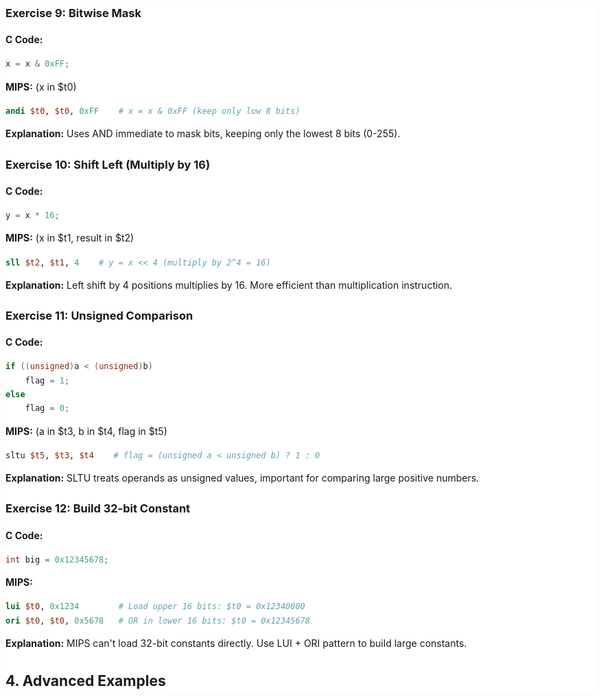 ### Exercise 9: Bitwise Mask
**C Code:**
```c
x = x & 0xFF;
```
**MIPS:** (x in $t0)
```mips
andi $t0, $t0, 0xFF    # x = x & 0xFF (keep only low 8 bits)
```
**Explanation:** Uses AND immediate to mask bits, keeping only the lowest 8 bits (0-255).

### Exercise 10: Shift Left (Multiply by 16)
**C Code:**
```c
y = x * 16;
```
**MIPS:** (x in $t1, result in $t2)
```mips
sll $t2, $t1, 4    # y = x << 4 (multiply by 2^4 = 16)
```
**Explanation:** Left shift by 4 positions multiplies by 16. More efficient than multiplication instruction.

### Exercise 11: Unsigned Comparison
**C Code:**
```c
if ((unsigned)a < (unsigned)b) 
    flag = 1;
else 
    flag = 0;
```
**MIPS:** (a in $t3, b in $t4, flag in $t5)
```mips
sltu $t5, $t3, $t4    # flag = (unsigned a < unsigned b) ? 1 : 0
```
**Explanation:** SLTU treats operands as unsigned values, important for comparing large positive numbers.

### Exercise 12: Build 32-bit Constant
**C Code:**
```c
int big = 0x12345678;
```
**MIPS:**
```mips
lui $t0, 0x1234        # Load upper 16 bits: $t0 = 0x12340000
ori $t0, $t0, 0x5678   # OR in lower 16 bits: $t0 = 0x12345678
```
**Explanation:** MIPS can't load 32-bit constants directly. Use LUI + ORI pattern to build large constants.

## 4. Advanced Examples
